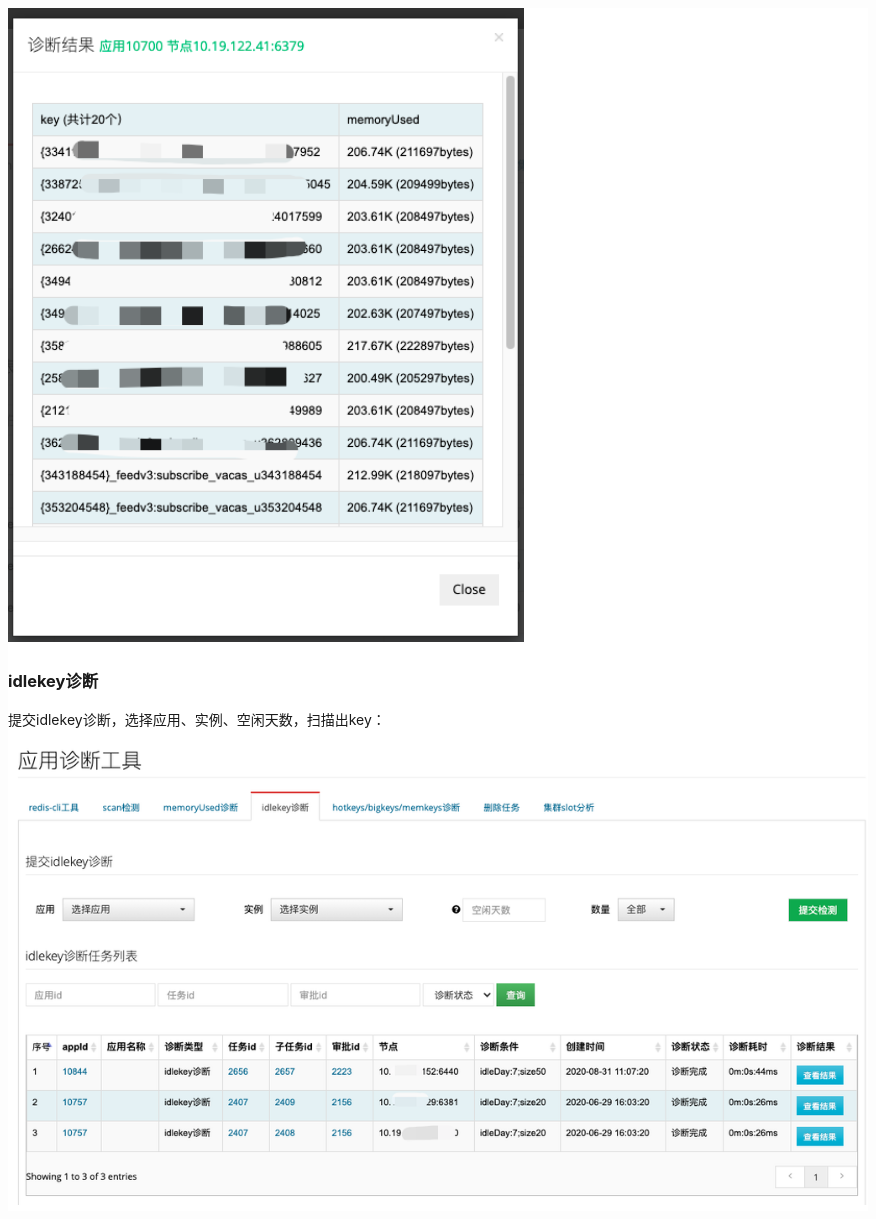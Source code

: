 <img width="60%" src="../../img/function/appTool/memory-res.png"/>

### idlekey诊断

提交idlekey诊断，选择应用、实例、空闲天数，扫描出key：

<img width="100%" src="../../img/function/appTool/idle.png"/>
